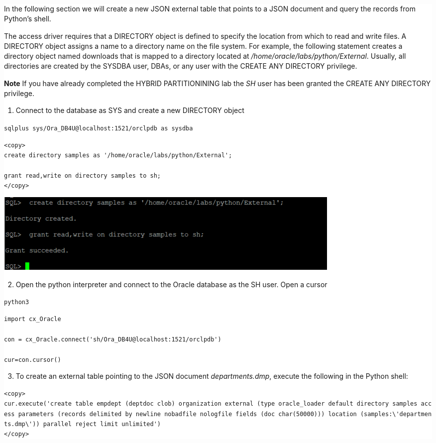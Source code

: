 In the following section we will create a new JSON external table that points to a JSON document and query the records from Python’s shell.

The access driver requires that a DIRECTORY object is defined to specify the location from which to read and write files. A DIRECTORY object assigns a name to a directory name on the file system. For example, the following statement creates a directory object named downloads that is mapped to a directory located at */home/oracle/labs/python/External*. Usually, all directories are created by the SYSDBA user, DBAs, or any user with the CREATE ANY DIRECTORY privilege.

**Note** If you have already completed the HYBRID PARTITIONINING lab the *SH* user has been granted the CREATE ANY DIRECTORY privilege.

1. Connect to the database as SYS and create a new DIRECTORY object
````
sqlplus sys/Ora_DB4U@localhost:1521/orclpdb as sysdba
````

````
<copy>
create directory samples as '/home/oracle/labs/python/External';

grant read,write on directory samples to sh;
</copy>
````
![](./images/p_pyth_cr_dir.png)

2. Open the python interpreter and connect to the Oracle database as the SH user. Open a cursor

````
python3
````

````
import cx_Oracle

con = cx_Oracle.connect('sh/Ora_DB4U@localhost:1521/orclpdb')

cur=con.cursor()
````
3. To create an external table pointing to the JSON document *departments.dmp*, execute the following in the Python shell:

````
<copy>
cur.execute('create table empdept (deptdoc clob) organization external (type oracle_loader default directory samples access parameters (records delimited by newline nobadfile nologfile fields (doc char(50000))) location (samples:\'departments.dmp\')) parallel reject limit unlimited')
</copy>
````
